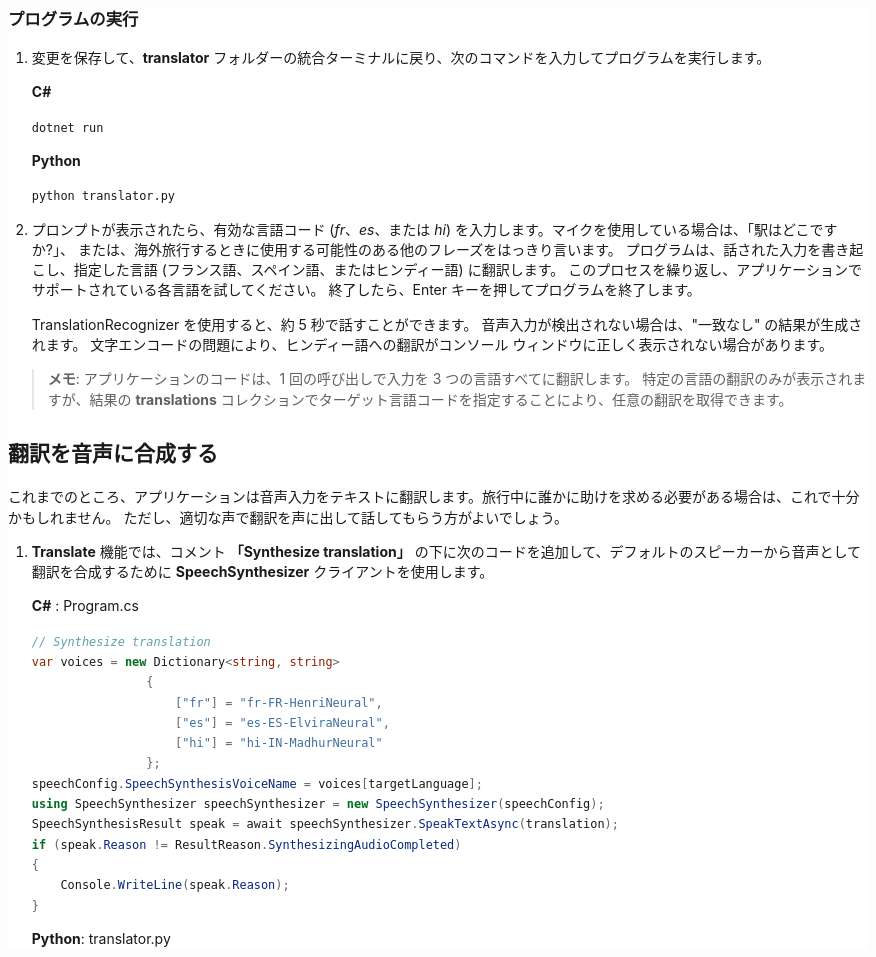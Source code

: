 
### プログラムの実行

1. 変更を保存して、**translator** フォルダーの統合ターミナルに戻り、次のコマンドを入力してプログラムを実行します。

    **C#**

    ```
    dotnet run
    ```

    **Python**

    ```
    python translator.py
    ```

1. プロンプトが表示されたら、有効な言語コード (*fr*、*es*、または *hi*) を入力します。マイクを使用している場合は、「駅はどこですか?」、 または、海外旅行するときに使用する可能性のある他のフレーズをはっきり言います。 プログラムは、話された入力を書き起こし、指定した言語 (フランス語、スペイン語、またはヒンディー語) に翻訳します。 このプロセスを繰り返し、アプリケーションでサポートされている各言語を試してください。 終了したら、Enter キーを押してプログラムを終了します。

    TranslationRecognizer を使用すると、約 5 秒で話すことができます。 音声入力が検出されない場合は、"一致なし" の結果が生成されます。 文字エンコードの問題により、ヒンディー語への翻訳がコンソール ウィンドウに正しく表示されない場合があります。

> **メモ**: アプリケーションのコードは、1 回の呼び出しで入力を 3 つの言語すべてに翻訳します。 特定の言語の翻訳のみが表示されますが、結果の **translations** コレクションでターゲット言語コードを指定することにより、任意の翻訳を取得できます。

## 翻訳を音声に合成する

これまでのところ、アプリケーションは音声入力をテキストに翻訳します。旅行中に誰かに助けを求める必要がある場合は、これで十分かもしれません。 ただし、適切な声で翻訳を声に出して話してもらう方がよいでしょう。

1. **Translate** 機能では、コメント **「Synthesize translation」** の下に次のコードを追加して、デフォルトのスピーカーから音声として翻訳を合成するために **SpeechSynthesizer** クライアントを使用します。

    **C#** : Program.cs

    ```csharp
    // Synthesize translation
    var voices = new Dictionary<string, string>
                    {
                        ["fr"] = "fr-FR-HenriNeural",
                        ["es"] = "es-ES-ElviraNeural",
                        ["hi"] = "hi-IN-MadhurNeural"
                    };
    speechConfig.SpeechSynthesisVoiceName = voices[targetLanguage];
    using SpeechSynthesizer speechSynthesizer = new SpeechSynthesizer(speechConfig);
    SpeechSynthesisResult speak = await speechSynthesizer.SpeakTextAsync(translation);
    if (speak.Reason != ResultReason.SynthesizingAudioCompleted)
    {
        Console.WriteLine(speak.Reason);
    }
    ```

    **Python**: translator.py
